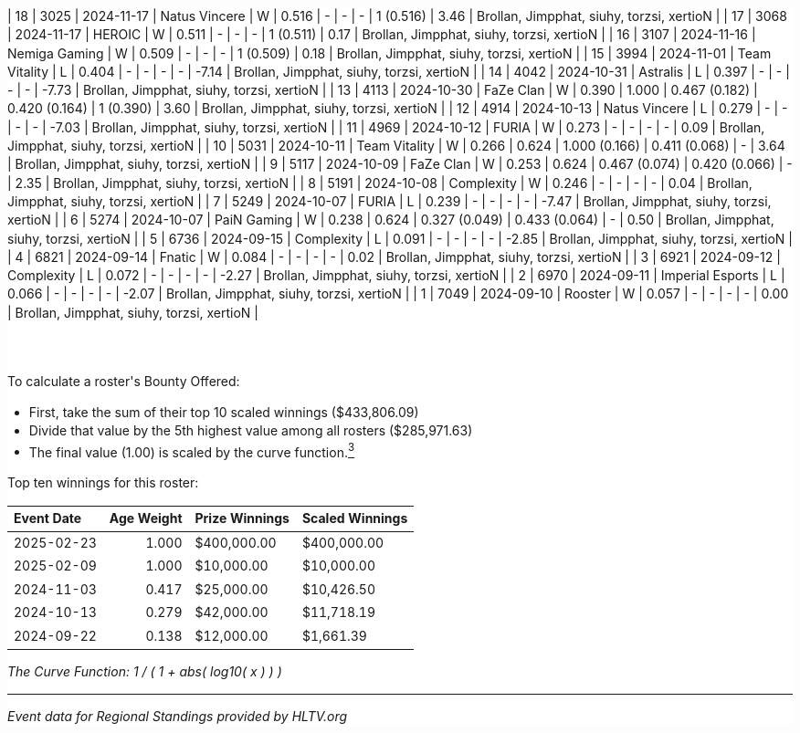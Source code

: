 |           18 |     3025 | 2024-11-17 | Natus Vincere    | W   | 0.516      | -            | -                | -                | 1 (0.516) |     3.46 | Brollan, Jimpphat, siuhy, torzsi, xertioN |
|           17 |     3068 | 2024-11-17 | HEROIC           | W   | 0.511      | -            | -                | -                | 1 (0.511) |     0.17 | Brollan, Jimpphat, siuhy, torzsi, xertioN |
|           16 |     3107 | 2024-11-16 | Nemiga Gaming    | W   | 0.509      | -            | -                | -                | 1 (0.509) |     0.18 | Brollan, Jimpphat, siuhy, torzsi, xertioN |
|           15 |     3994 | 2024-11-01 | Team Vitality    | L   | 0.404      | -            | -                | -                | -         |    -7.14 | Brollan, Jimpphat, siuhy, torzsi, xertioN |
|           14 |     4042 | 2024-10-31 | Astralis         | L   | 0.397      | -            | -                | -                | -         |    -7.73 | Brollan, Jimpphat, siuhy, torzsi, xertioN |
|           13 |     4113 | 2024-10-30 | FaZe Clan        | W   | 0.390      | 1.000        | 0.467 (0.182)    | 0.420 (0.164)    | 1 (0.390) |     3.60 | Brollan, Jimpphat, siuhy, torzsi, xertioN |
|           12 |     4914 | 2024-10-13 | Natus Vincere    | L   | 0.279      | -            | -                | -                | -         |    -7.03 | Brollan, Jimpphat, siuhy, torzsi, xertioN |
|           11 |     4969 | 2024-10-12 | FURIA            | W   | 0.273      | -            | -                | -                | -         |     0.09 | Brollan, Jimpphat, siuhy, torzsi, xertioN |
|           10 |     5031 | 2024-10-11 | Team Vitality    | W   | 0.266      | 0.624        | 1.000 (0.166)    | 0.411 (0.068)    | -         |     3.64 | Brollan, Jimpphat, siuhy, torzsi, xertioN |
|            9 |     5117 | 2024-10-09 | FaZe Clan        | W   | 0.253      | 0.624        | 0.467 (0.074)    | 0.420 (0.066)    | -         |     2.35 | Brollan, Jimpphat, siuhy, torzsi, xertioN |
|            8 |     5191 | 2024-10-08 | Complexity       | W   | 0.246      | -            | -                | -                | -         |     0.04 | Brollan, Jimpphat, siuhy, torzsi, xertioN |
|            7 |     5249 | 2024-10-07 | FURIA            | L   | 0.239      | -            | -                | -                | -         |    -7.47 | Brollan, Jimpphat, siuhy, torzsi, xertioN |
|            6 |     5274 | 2024-10-07 | PaiN Gaming      | W   | 0.238      | 0.624        | 0.327 (0.049)    | 0.433 (0.064)    | -         |     0.50 | Brollan, Jimpphat, siuhy, torzsi, xertioN |
|            5 |     6736 | 2024-09-15 | Complexity       | L   | 0.091      | -            | -                | -                | -         |    -2.85 | Brollan, Jimpphat, siuhy, torzsi, xertioN |
|            4 |     6821 | 2024-09-14 | Fnatic           | W   | 0.084      | -            | -                | -                | -         |     0.02 | Brollan, Jimpphat, siuhy, torzsi, xertioN |
|            3 |     6921 | 2024-09-12 | Complexity       | L   | 0.072      | -            | -                | -                | -         |    -2.27 | Brollan, Jimpphat, siuhy, torzsi, xertioN |
|            2 |     6970 | 2024-09-11 | Imperial Esports | L   | 0.066      | -            | -                | -                | -         |    -2.07 | Brollan, Jimpphat, siuhy, torzsi, xertioN |
|            1 |     7049 | 2024-09-10 | Rooster          | W   | 0.057      | -            | -                | -                | -         |     0.00 | Brollan, Jimpphat, siuhy, torzsi, xertioN |

<br />
<span id="table2"></span><br />
To calculate a roster's Bounty Offered:<br />

- First, take the sum of their top 10 scaled winnings ($433,806.09)
- Divide that value by the 5th highest value among all rosters ($285,971.63)
- The final value (1.00) is scaled by the curve function.[<sup>3</sup>](#curveFunction)

Top ten winnings for this roster:<br />

| Event Date | Age Weight | Prize Winnings | Scaled Winnings |
| :- | -: | :- | :- |
| 2025-02-23 |      1.000 | $400,000.00    | $400,000.00     |
| 2025-02-09 |      1.000 | $10,000.00     | $10,000.00      |
| 2024-11-03 |      0.417 | $25,000.00     | $10,426.50      |
| 2024-10-13 |      0.279 | $42,000.00     | $11,718.19      |
| 2024-09-22 |      0.138 | $12,000.00     | $1,661.39       |


<span id="curveFunction"></span>_The Curve Function: 1 / ( 1 + abs( log10( x ) ) )_<br />

---
_Event data for Regional Standings provided by HLTV.org_<br />
